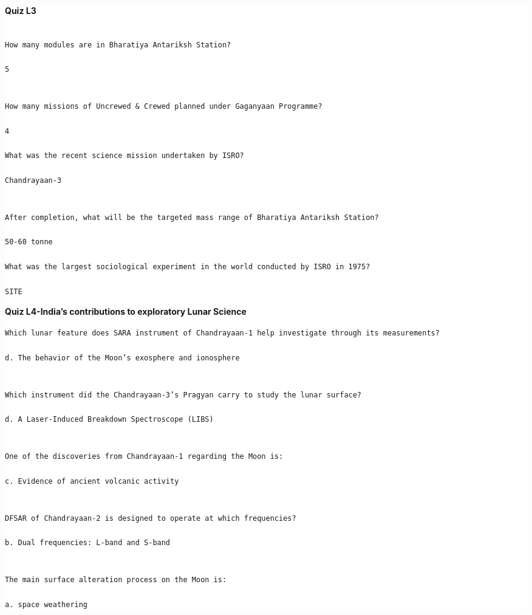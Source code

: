 
**Quiz L3**


```

How many modules are in Bharatiya Antariksh Station?

5


How many missions of Uncrewed & Crewed planned under Gaganyaan Programme?

4

What was the recent science mission undertaken by ISRO?

Chandrayaan-3


After completion, what will be the targeted mass range of Bharatiya Antariksh Station?

50-60 tonne

What was the largest sociological experiment in the world conducted by ISRO in 1975?

SITE
```




**Quiz L4-India’s contributions to exploratory Lunar Science**


```
Which lunar feature does SARA instrument of Chandrayaan-1 help investigate through its measurements?

d. The behavior of the Moon’s exosphere and ionosphere


Which instrument did the Chandrayaan-3’s Pragyan carry to study the lunar surface?

d. A Laser-Induced Breakdown Spectroscope (LIBS)


One of the discoveries from Chandrayaan-1 regarding the Moon is:

c. Evidence of ancient volcanic activity


DFSAR of Chandrayaan-2 is designed to operate at which frequencies?

b. Dual frequencies: L-band and S-band


The main surface alteration process on the Moon is:

a. space weathering

```
